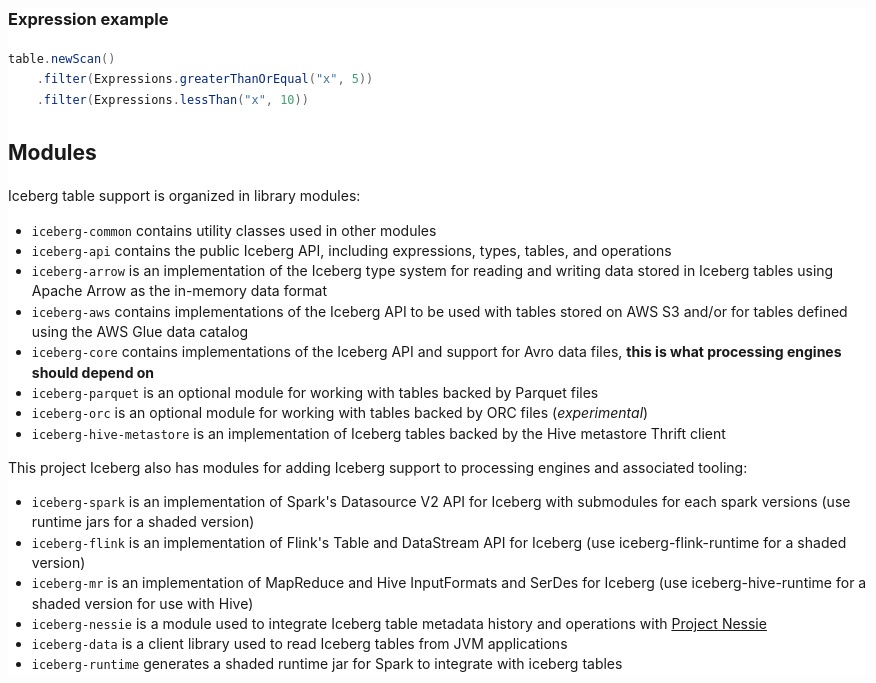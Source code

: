 ### Expression example

```java
table.newScan()
    .filter(Expressions.greaterThanOrEqual("x", 5))
    .filter(Expressions.lessThan("x", 10))
```

## Modules

Iceberg table support is organized in library modules:

* `iceberg-common` contains utility classes used in other modules
* `iceberg-api` contains the public Iceberg API, including expressions, types, tables, and operations
* `iceberg-arrow` is an implementation of the Iceberg type system for reading and writing data stored in Iceberg tables using Apache Arrow as the in-memory data format
* `iceberg-aws` contains implementations of the Iceberg API to be used with tables stored on AWS S3 and/or for tables defined using the AWS Glue data catalog
* `iceberg-core` contains implementations of the Iceberg API and support for Avro data files, **this is what processing engines should depend on**
* `iceberg-parquet` is an optional module for working with tables backed by Parquet files
* `iceberg-orc` is an optional module for working with tables backed by ORC files (*experimental*)
* `iceberg-hive-metastore` is an implementation of Iceberg tables backed by the Hive metastore Thrift client

This project Iceberg also has modules for adding Iceberg support to processing engines and associated tooling:

* `iceberg-spark` is an implementation of Spark's Datasource V2 API for Iceberg with submodules for each spark versions (use runtime jars for a shaded version)
* `iceberg-flink` is an implementation of Flink's Table and DataStream API for Iceberg (use iceberg-flink-runtime for a shaded version)
* `iceberg-mr` is an implementation of MapReduce and Hive InputFormats and SerDes for Iceberg (use iceberg-hive-runtime for a shaded version for use with Hive)
* `iceberg-nessie` is a module used to integrate Iceberg table metadata history and operations with [Project Nessie](https://projectnessie.org/)
* `iceberg-data` is a client library used to read Iceberg tables from JVM applications
* `iceberg-runtime` generates a shaded runtime jar for Spark to integrate with iceberg tables

